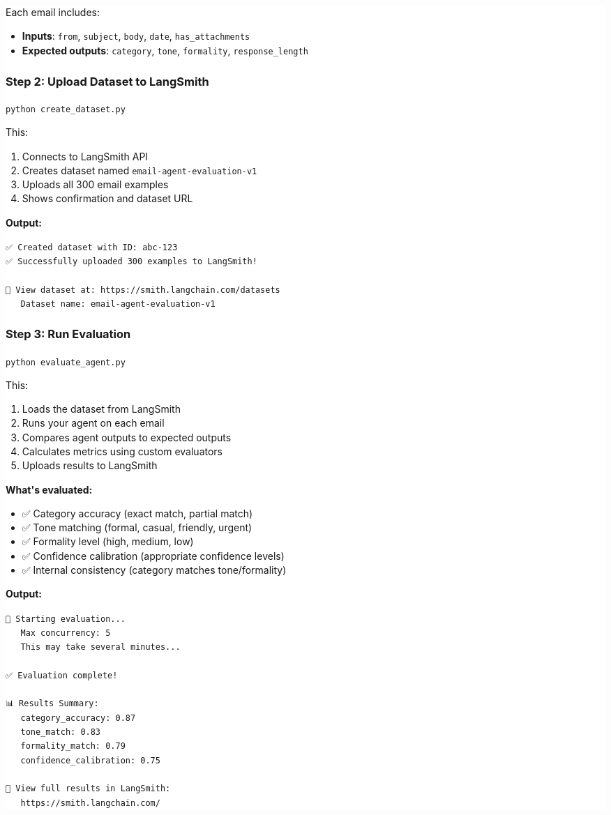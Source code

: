 Each email includes:
- **Inputs**: `from`, `subject`, `body`, `date`, `has_attachments`
- **Expected outputs**: `category`, `tone`, `formality`, `response_length`

### Step 2: Upload Dataset to LangSmith

```bash
python create_dataset.py
```

This:
1. Connects to LangSmith API
2. Creates dataset named `email-agent-evaluation-v1`
3. Uploads all 300 email examples
4. Shows confirmation and dataset URL

**Output:**
```
✅ Created dataset with ID: abc-123
✅ Successfully uploaded 300 examples to LangSmith!

🔗 View dataset at: https://smith.langchain.com/datasets
   Dataset name: email-agent-evaluation-v1
```

### Step 3: Run Evaluation

```bash
python evaluate_agent.py
```

This:
1. Loads the dataset from LangSmith
2. Runs your agent on each email
3. Compares agent outputs to expected outputs
4. Calculates metrics using custom evaluators
5. Uploads results to LangSmith

**What's evaluated:**
- ✅ Category accuracy (exact match, partial match)
- ✅ Tone matching (formal, casual, friendly, urgent)
- ✅ Formality level (high, medium, low)
- ✅ Confidence calibration (appropriate confidence levels)
- ✅ Internal consistency (category matches tone/formality)

**Output:**
```
🚀 Starting evaluation...
   Max concurrency: 5
   This may take several minutes...

✅ Evaluation complete!

📊 Results Summary:
   category_accuracy: 0.87
   tone_match: 0.83
   formality_match: 0.79
   confidence_calibration: 0.75

🔗 View full results in LangSmith:
   https://smith.langchain.com/
```
